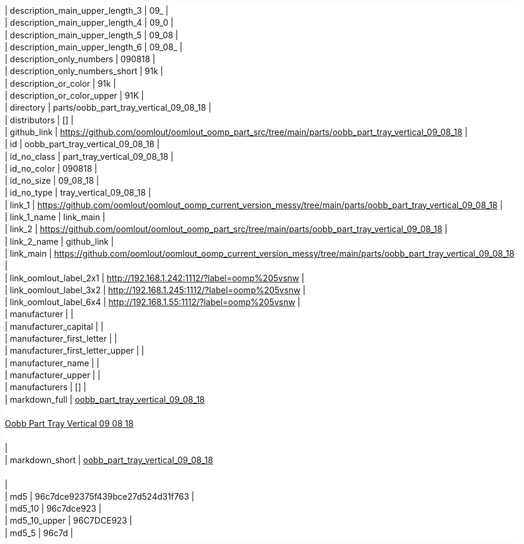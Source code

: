 | description_main_upper_length_3 | 09_ |  
| description_main_upper_length_4 | 09_0 |  
| description_main_upper_length_5 | 09_08 |  
| description_main_upper_length_6 | 09_08_ |  
| description_only_numbers | 090818 |  
| description_only_numbers_short | 91k |  
| description_or_color | 91k |  
| description_or_color_upper | 91K |  
| directory | parts/oobb_part_tray_vertical_09_08_18 |  
| distributors | [] |  
| github_link | https://github.com/oomlout/oomlout_oomp_part_src/tree/main/parts/oobb_part_tray_vertical_09_08_18 |  
| id | oobb_part_tray_vertical_09_08_18 |  
| id_no_class | part_tray_vertical_09_08_18 |  
| id_no_color | 090818 |  
| id_no_size | 09_08_18 |  
| id_no_type | tray_vertical_09_08_18 |  
| link_1 | https://github.com/oomlout/oomlout_oomp_current_version_messy/tree/main/parts/oobb_part_tray_vertical_09_08_18 |  
| link_1_name | link_main |  
| link_2 | https://github.com/oomlout/oomlout_oomp_part_src/tree/main/parts/oobb_part_tray_vertical_09_08_18 |  
| link_2_name | github_link |  
| link_main | https://github.com/oomlout/oomlout_oomp_current_version_messy/tree/main/parts/oobb_part_tray_vertical_09_08_18 |  
| link_oomlout_label_2x1 | http://192.168.1.242:1112/?label=oomp%205vsnw |  
| link_oomlout_label_3x2 | http://192.168.1.245:1112/?label=oomp%205vsnw |  
| link_oomlout_label_6x4 | http://192.168.1.55:1112/?label=oomp%205vsnw |  
| manufacturer |  |  
| manufacturer_capital |  |  
| manufacturer_first_letter |  |  
| manufacturer_first_letter_upper |  |  
| manufacturer_name |  |  
| manufacturer_upper |  |  
| manufacturers | [] |  
| markdown_full | [oobb_part_tray_vertical_09_08_18](https://github.com/oomlout/oomlout_oomp_current_version_messy/tree/main/parts/oobb_part_tray_vertical_09_08_18)<br>[](https://github.com/oomlout/oomlout_oomp_current_version_messy/tree/main/parts/oobb_part_tray_vertical_09_08_18)<br>[Oobb Part Tray Vertical 09 08 18](https://github.com/oomlout/oomlout_oomp_current_version_messy/tree/main/parts/oobb_part_tray_vertical_09_08_18)<br><br> |  
| markdown_short | [oobb_part_tray_vertical_09_08_18](https://github.com/oomlout/oomlout_oomp_current_version_messy/tree/main/parts/oobb_part_tray_vertical_09_08_18)<br><br> |  
| md5 | 96c7dce92375f439bce27d524d31f763 |  
| md5_10 | 96c7dce923 |  
| md5_10_upper | 96C7DCE923 |  
| md5_5 | 96c7d |  